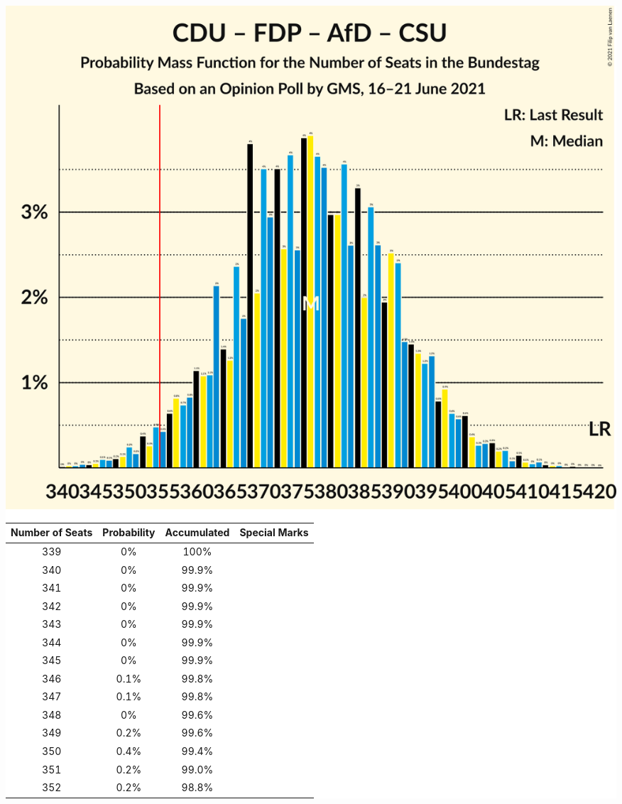 ![Graph with seats probability mass function not yet produced](2021-06-21-GMS-coalitions-seats-pmf-cdu–fdp–afd–csu.png "Seats Probability Mass Function")

| Number of Seats | Probability | Accumulated | Special Marks |
|:---------------:|:-----------:|:-----------:|:-------------:|
| 339 | 0% | 100% |  |
| 340 | 0% | 99.9% |  |
| 341 | 0% | 99.9% |  |
| 342 | 0% | 99.9% |  |
| 343 | 0% | 99.9% |  |
| 344 | 0% | 99.9% |  |
| 345 | 0% | 99.9% |  |
| 346 | 0.1% | 99.8% |  |
| 347 | 0.1% | 99.8% |  |
| 348 | 0% | 99.6% |  |
| 349 | 0.2% | 99.6% |  |
| 350 | 0.4% | 99.4% |  |
| 351 | 0.2% | 99.0% |  |
| 352 | 0.2% | 98.8% |  |